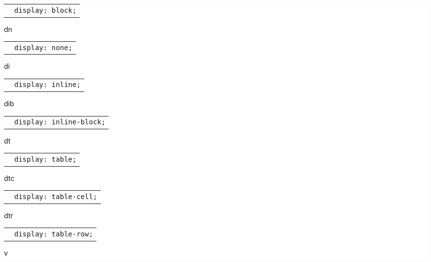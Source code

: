 <td>
<div class="code-wrapper"><pre class="hljs scss"><table class="hljs-ln"><tbody><tr><td class="hljs-ln-line hljs-ln-numbers" data-line-number="1"><div class="hljs-ln-n" data-line-number="1"></div></td><td class="hljs-ln-line hljs-ln-code" data-line-number="1"><span class="hljs-attribute">display</span>: block;</td></tr></tbody></table></pre></div>
</td>
</tr>
<tr>
<td>dn</td>
<td>
<div class="code-wrapper"><pre class="hljs scss"><table class="hljs-ln"><tbody><tr><td class="hljs-ln-line hljs-ln-numbers" data-line-number="1"><div class="hljs-ln-n" data-line-number="1"></div></td><td class="hljs-ln-line hljs-ln-code" data-line-number="1"><span class="hljs-attribute">display</span>: none;</td></tr></tbody></table></pre></div>
</td>
</tr>
<tr>
<td>di</td>
<td>
<div class="code-wrapper"><pre class="hljs scss"><table class="hljs-ln"><tbody><tr><td class="hljs-ln-line hljs-ln-numbers" data-line-number="1"><div class="hljs-ln-n" data-line-number="1"></div></td><td class="hljs-ln-line hljs-ln-code" data-line-number="1"><span class="hljs-attribute">display</span>: inline;</td></tr></tbody></table></pre></div>
</td>
</tr>
<tr>
<td>dib</td>
<td>
<div class="code-wrapper"><pre class="hljs scss"><table class="hljs-ln"><tbody><tr><td class="hljs-ln-line hljs-ln-numbers" data-line-number="1"><div class="hljs-ln-n" data-line-number="1"></div></td><td class="hljs-ln-line hljs-ln-code" data-line-number="1"><span class="hljs-attribute">display</span>: inline-block;</td></tr></tbody></table></pre></div>
</td>
</tr>
<tr>
<td>dt</td>
<td>
<div class="code-wrapper"><pre class="hljs scss"><table class="hljs-ln"><tbody><tr><td class="hljs-ln-line hljs-ln-numbers" data-line-number="1"><div class="hljs-ln-n" data-line-number="1"></div></td><td class="hljs-ln-line hljs-ln-code" data-line-number="1"><span class="hljs-attribute">display</span>: table;</td></tr></tbody></table></pre></div>
</td>
</tr>
<tr>
<td>dtc</td>
<td>
<div class="code-wrapper"><pre class="hljs scss"><table class="hljs-ln"><tbody><tr><td class="hljs-ln-line hljs-ln-numbers" data-line-number="1"><div class="hljs-ln-n" data-line-number="1"></div></td><td class="hljs-ln-line hljs-ln-code" data-line-number="1"><span class="hljs-attribute">display</span>: table-cell;</td></tr></tbody></table></pre></div>
</td>
</tr>
<tr>
<td>dtr</td>
<td>
<div class="code-wrapper"><pre class="hljs scss"><table class="hljs-ln"><tbody><tr><td class="hljs-ln-line hljs-ln-numbers" data-line-number="1"><div class="hljs-ln-n" data-line-number="1"></div></td><td class="hljs-ln-line hljs-ln-code" data-line-number="1"><span class="hljs-attribute">display</span>: table-row;</td></tr></tbody></table></pre></div>
</td>
</tr>
<tr>
<td>v</td>
<td>